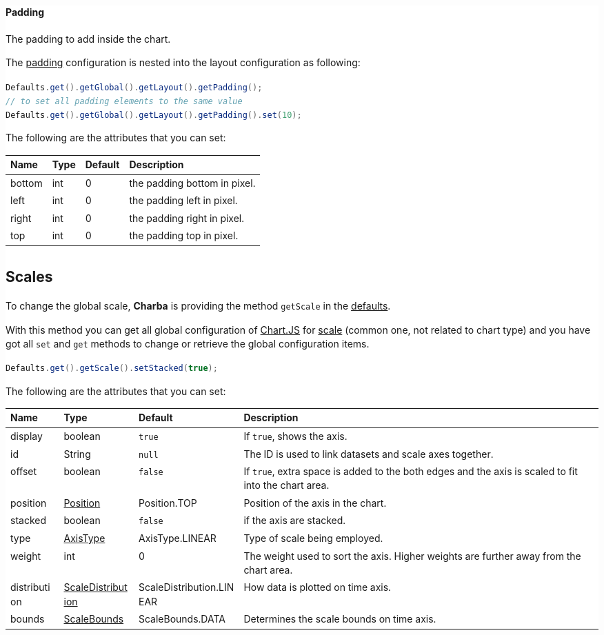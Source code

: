 #### Padding

The padding to add inside the chart.

The [padding](https://pepstock-org.github.io/Charba/3.3/org/pepstock/charba/client/options/Padding.html) configuration is nested into the layout configuration as following: 

```java
Defaults.get().getGlobal().getLayout().getPadding();
// to set all padding elements to the same value
Defaults.get().getGlobal().getLayout().getPadding().set(10);
```

The following are the attributes that you can set:

| Name | Type | Default | Description
| :- | :- | :- | :-
| bottom | int | 0 | the padding bottom in pixel.
| left | int | 0 | the padding left in pixel.
| right | int | 0 | the padding right in pixel.
| top | int | 0 | the padding top in pixel.

## Scales

To change the global scale, **Charba** is providing the method `getScale` in the [defaults](https://pepstock-org.github.io/Charba/3.3/org/pepstock/charba/client/Defaults.html).

With this method you can get all global configuration of [Chart.JS](http://www.chartjs.org/) for [scale](https://pepstock-org.github.io/Charba/3.3/org/pepstock/charba/client/GlobalScale.html) (common one, not related to chart type) and you have got all `set` and `get` methods to change or retrieve the global configuration items.

```java
Defaults.get().getScale().setStacked(true);
```

The following are the attributes that you can set:

| Name | Type | Default | Description
| :- | :- | :- | :-
| display | boolean | `true` | If `true`, shows the axis.
| id | String | `null` | The ID is used to link datasets and scale axes together. 
| offset | boolean | `false` | If `true`, extra space is added to the both edges and the axis is scaled to fit into the chart area. 
| position | [Position](https://pepstock-org.github.io/Charba/3.3/org/pepstock/charba/client/enums/Position.html) | Position.TOP |  Position of the axis in the chart. 
| stacked | boolean | `false` | if the axis are stacked.
| type | [AxisType](https://pepstock-org.github.io/Charba/3.3/org/pepstock/charba/client/enums/AxisType.html) | AxisType.LINEAR | Type of scale being employed. 
| weight | int | 0 | The weight used to sort the axis. Higher weights are further away from the chart area. 
| distribution | [ScaleDistribution](https://pepstock-org.github.io/Charba/3.3/org/pepstock/charba/client/enums/ScaleDistribution.html) | ScaleDistribution.LINEAR | How data is plotted on time axis. 
| bounds | [ScaleBounds](https://pepstock-org.github.io/Charba/3.3/org/pepstock/charba/client/enums/ScaleBounds.html) | ScaleBounds.DATA | Determines the scale bounds on time axis. 
